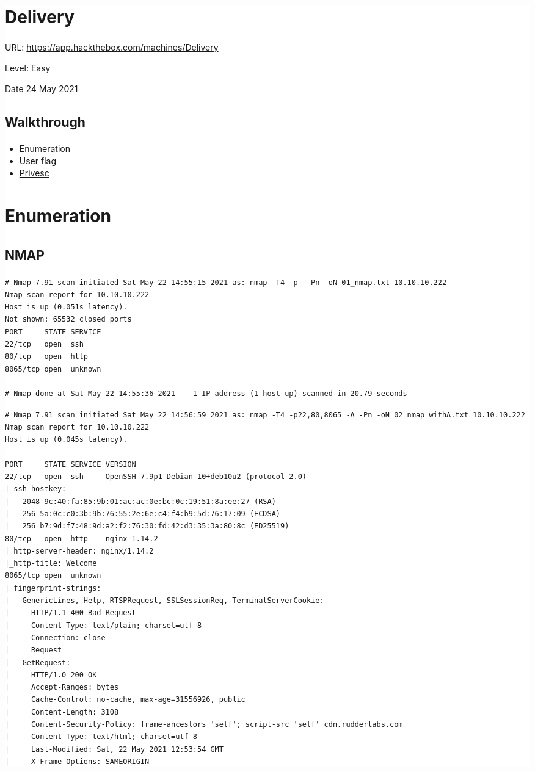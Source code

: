 # Delivery

URL: https://app.hackthebox.com/machines/Delivery

Level: Easy

Date 24 May 2021

## Walkthrough

- [Enumeration](#enumeration)
- [User flag](#user-flag)
- [Privesc](#privesc)

# Enumeration

## NMAP

```
# Nmap 7.91 scan initiated Sat May 22 14:55:15 2021 as: nmap -T4 -p- -Pn -oN 01_nmap.txt 10.10.10.222
Nmap scan report for 10.10.10.222
Host is up (0.051s latency).
Not shown: 65532 closed ports
PORT     STATE SERVICE
22/tcp   open  ssh
80/tcp   open  http
8065/tcp open  unknown

# Nmap done at Sat May 22 14:55:36 2021 -- 1 IP address (1 host up) scanned in 20.79 seconds
```

```
# Nmap 7.91 scan initiated Sat May 22 14:56:59 2021 as: nmap -T4 -p22,80,8065 -A -Pn -oN 02_nmap_withA.txt 10.10.10.222
Nmap scan report for 10.10.10.222
Host is up (0.045s latency).

PORT     STATE SERVICE VERSION
22/tcp   open  ssh     OpenSSH 7.9p1 Debian 10+deb10u2 (protocol 2.0)
| ssh-hostkey:
|   2048 9c:40:fa:85:9b:01:ac:ac:0e:bc:0c:19:51:8a:ee:27 (RSA)
|   256 5a:0c:c0:3b:9b:76:55:2e:6e:c4:f4:b9:5d:76:17:09 (ECDSA)
|_  256 b7:9d:f7:48:9d:a2:f2:76:30:fd:42:d3:35:3a:80:8c (ED25519)
80/tcp   open  http    nginx 1.14.2
|_http-server-header: nginx/1.14.2
|_http-title: Welcome
8065/tcp open  unknown
| fingerprint-strings:
|   GenericLines, Help, RTSPRequest, SSLSessionReq, TerminalServerCookie:
|     HTTP/1.1 400 Bad Request
|     Content-Type: text/plain; charset=utf-8
|     Connection: close
|     Request
|   GetRequest:
|     HTTP/1.0 200 OK
|     Accept-Ranges: bytes
|     Cache-Control: no-cache, max-age=31556926, public
|     Content-Length: 3108
|     Content-Security-Policy: frame-ancestors 'self'; script-src 'self' cdn.rudderlabs.com
|     Content-Type: text/html; charset=utf-8
|     Last-Modified: Sat, 22 May 2021 12:53:54 GMT
|     X-Frame-Options: SAMEORIGIN
```